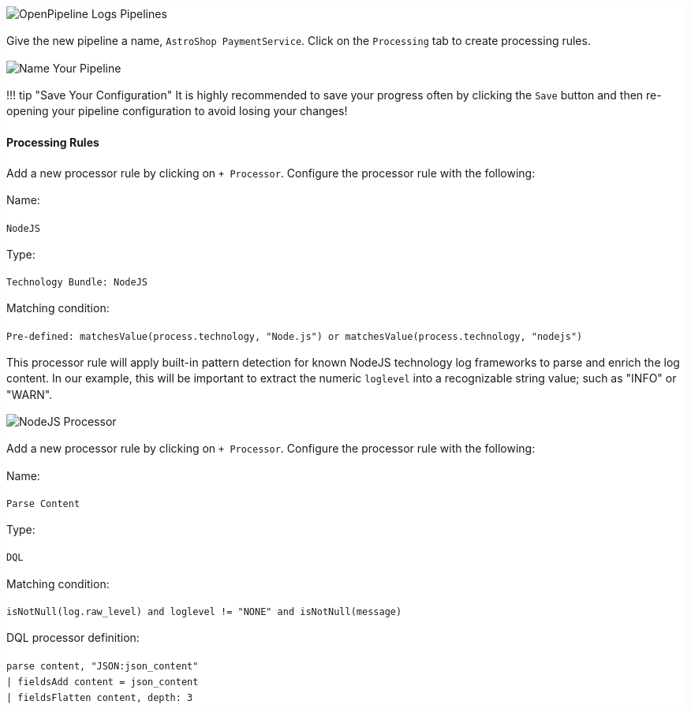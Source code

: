 ![OpenPipeline Logs Pipelines](./img/configure-dynatrace_opp_logs_pipelines.png)

Give the new pipeline a name, `AstroShop PaymentService`.  Click on the `Processing` tab to create processing rules.

![Name Your Pipeline](./img/configure-dynatrace_opp_name_pipeline.png)

!!! tip "Save Your Configuration"
    It is highly recommended to save your progress often by clicking the `Save` button and then re-opening your pipeline configuration to avoid losing your changes!

#### Processing Rules

Add a new processor rule by clicking on `+ Processor`.  Configure the processor rule with the following:

Name:
```text
NodeJS
```

Type:
```text
Technology Bundle: NodeJS
```

Matching condition:
```text
Pre-defined: matchesValue(process.technology, "Node.js") or matchesValue(process.technology, "nodejs")
```

This processor rule will apply built-in pattern detection for known NodeJS technology log frameworks to parse and enrich the log content.  In our example, this will be important to extract the numeric `loglevel` into a recognizable string value; such as "INFO" or "WARN".

![NodeJS Processor](./img/configure-dynatrace_opp_nodejs.png)

Add a new processor rule by clicking on `+ Processor`.  Configure the processor rule with the following:

Name:
```text
Parse Content
```

Type:
```text
DQL
```

Matching condition:
```text
isNotNull(log.raw_level) and loglevel != "NONE" and isNotNull(message)
```

DQL processor definition:
```text
parse content, "JSON:json_content"
| fieldsAdd content = json_content
| fieldsFlatten content, depth: 3
```
